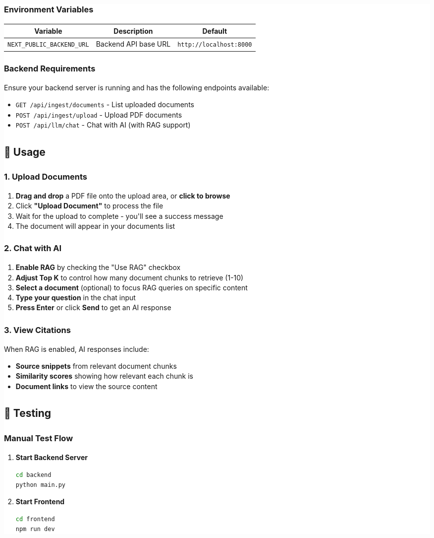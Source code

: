 ### Environment Variables

| Variable | Description | Default |
|----------|-------------|---------|
| `NEXT_PUBLIC_BACKEND_URL` | Backend API base URL | `http://localhost:8000` |

### Backend Requirements

Ensure your backend server is running and has the following endpoints available:
- `GET /api/ingest/documents` - List uploaded documents
- `POST /api/ingest/upload` - Upload PDF documents
- `POST /api/llm/chat` - Chat with AI (with RAG support)

## 🎯 Usage

### 1. Upload Documents
1. **Drag and drop** a PDF file onto the upload area, or **click to browse**
2. Click **"Upload Document"** to process the file
3. Wait for the upload to complete - you'll see a success message
4. The document will appear in your documents list

### 2. Chat with AI
1. **Enable RAG** by checking the "Use RAG" checkbox
2. **Adjust Top K** to control how many document chunks to retrieve (1-10)
3. **Select a document** (optional) to focus RAG queries on specific content
4. **Type your question** in the chat input
5. **Press Enter** or click **Send** to get an AI response

### 3. View Citations
When RAG is enabled, AI responses include:
- **Source snippets** from relevant document chunks
- **Similarity scores** showing how relevant each chunk is
- **Document links** to view the source content

## 🧪 Testing

### Manual Test Flow

1. **Start Backend Server**
   ```bash
   cd backend
   python main.py
   ```

2. **Start Frontend**
   ```bash
   cd frontend
   npm run dev
   ```
